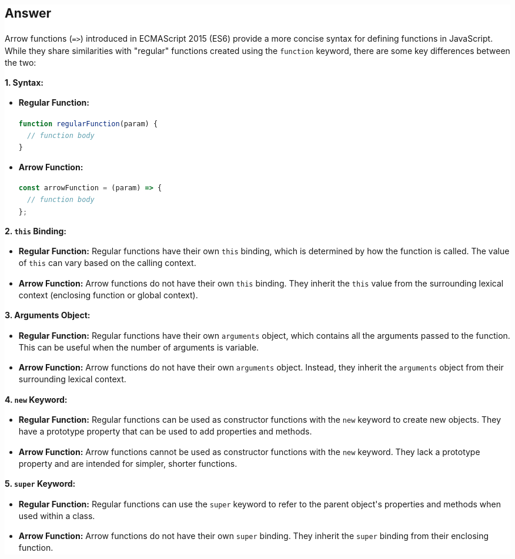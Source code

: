 ## Answer 

Arrow functions (`=>`) introduced in ECMAScript 2015 (ES6) provide a more concise syntax for defining functions in JavaScript. While they share similarities with "regular" functions created using the `function` keyword, there are some key differences between the two:

**1. Syntax:**
- **Regular Function:**
  ```javascript
  function regularFunction(param) {
    // function body
  }
  ```

- **Arrow Function:**
  ```javascript
  const arrowFunction = (param) => {
    // function body
  };
  ```

**2. `this` Binding:**
- **Regular Function:**
  Regular functions have their own `this` binding, which is determined by how the function is called. The value of `this` can vary based on the calling context.

- **Arrow Function:**
  Arrow functions do not have their own `this` binding. They inherit the `this` value from the surrounding lexical context (enclosing function or global context).

**3. Arguments Object:**
- **Regular Function:**
  Regular functions have their own `arguments` object, which contains all the arguments passed to the function. This can be useful when the number of arguments is variable.

- **Arrow Function:**
  Arrow functions do not have their own `arguments` object. Instead, they inherit the `arguments` object from their surrounding lexical context.

**4. `new` Keyword:**
- **Regular Function:**
  Regular functions can be used as constructor functions with the `new` keyword to create new objects. They have a prototype property that can be used to add properties and methods.

- **Arrow Function:**
  Arrow functions cannot be used as constructor functions with the `new` keyword. They lack a prototype property and are intended for simpler, shorter functions.

**5. `super` Keyword:**
- **Regular Function:**
  Regular functions can use the `super` keyword to refer to the parent object's properties and methods when used within a class.

- **Arrow Function:**
  Arrow functions do not have their own `super` binding. They inherit the `super` binding from their enclosing function.
